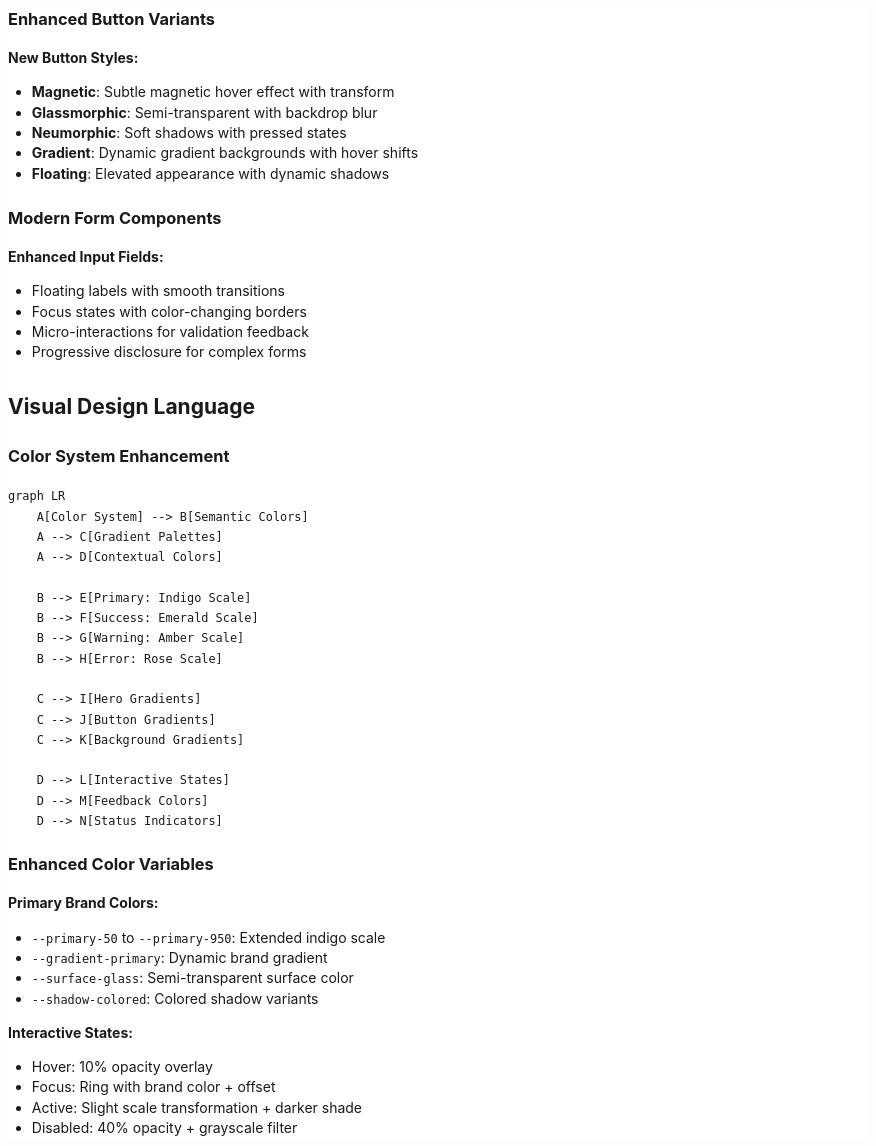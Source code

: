 ### Enhanced Button Variants

**New Button Styles:**
- **Magnetic**: Subtle magnetic hover effect with transform
- **Glassmorphic**: Semi-transparent with backdrop blur
- **Neumorphic**: Soft shadows with pressed states
- **Gradient**: Dynamic gradient backgrounds with hover shifts
- **Floating**: Elevated appearance with dynamic shadows

### Modern Form Components

**Enhanced Input Fields:**
- Floating labels with smooth transitions
- Focus states with color-changing borders
- Micro-interactions for validation feedback
- Progressive disclosure for complex forms

## Visual Design Language

### Color System Enhancement

```mermaid
graph LR
    A[Color System] --> B[Semantic Colors]
    A --> C[Gradient Palettes]
    A --> D[Contextual Colors]
    
    B --> E[Primary: Indigo Scale]
    B --> F[Success: Emerald Scale]
    B --> G[Warning: Amber Scale]
    B --> H[Error: Rose Scale]
    
    C --> I[Hero Gradients]
    C --> J[Button Gradients]
    C --> K[Background Gradients]
    
    D --> L[Interactive States]
    D --> M[Feedback Colors]
    D --> N[Status Indicators]
```

### Enhanced Color Variables

**Primary Brand Colors:**
- `--primary-50` to `--primary-950`: Extended indigo scale
- `--gradient-primary`: Dynamic brand gradient
- `--surface-glass`: Semi-transparent surface color
- `--shadow-colored`: Colored shadow variants

**Interactive States:**
- Hover: 10% opacity overlay
- Focus: Ring with brand color + offset
- Active: Slight scale transformation + darker shade
- Disabled: 40% opacity + grayscale filter
